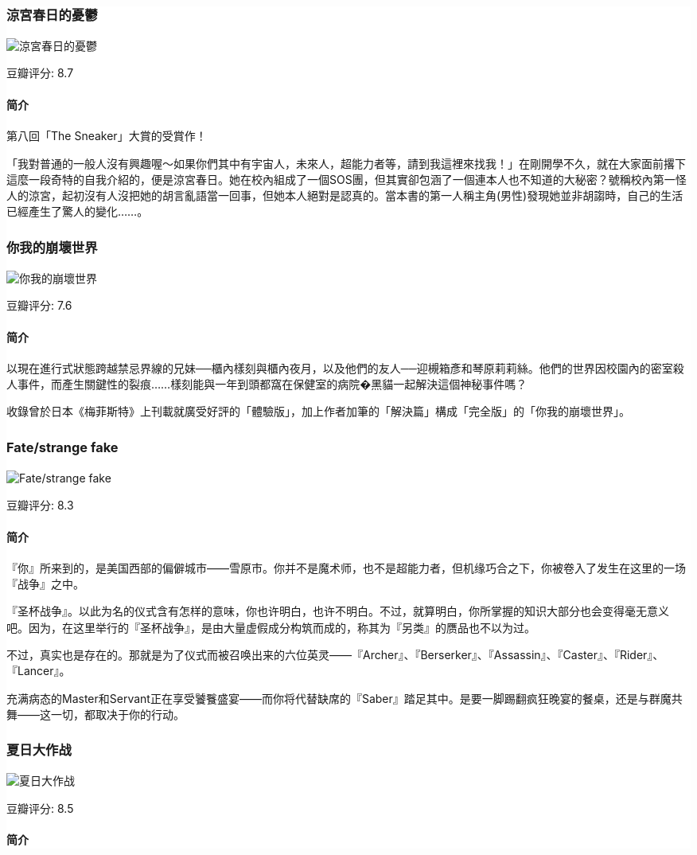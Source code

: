 ### 涼宮春日的憂鬱

![涼宮春日的憂鬱](https://img3.doubanio.com/view/subject/l/public/s1646741.jpg)

豆瓣评分: 8.7

#### 简介

第八回「The Sneaker」大賞的受賞作！





「我對普通的一般人沒有興趣喔～如果你們其中有宇宙人，未來人，超能力者等，請到我這裡來找我！」在剛開學不久，就在大家面前撂下這麼一段奇特的自我介紹的，便是涼宮春日。她在校內組成了一個SOS團，但其實卻包涵了一個連本人也不知道的大秘密？號稱校內第一怪人的涼宮，起初沒有人沒把她的胡言亂語當一回事，但她本人絕對是認真的。當本書的第一人稱主角(男性)發現她並非胡謅時，自己的生活已經產生了驚人的變化……。



### 你我的崩壞世界

![你我的崩壞世界](https://img3.doubanio.com/view/subject/l/public/s1790474.jpg)

豆瓣评分: 7.6

#### 简介

以現在進行式狀態跨越禁忌界線的兄妹──櫃內樣刻與櫃內夜月，以及他們的友人──迎槻箱彥和琴原莉莉絲。他們的世界因校園內的密室殺人事件，而產生關鍵性的裂痕……樣刻能與一年到頭都窩在保健室的病院�黑貓一起解決這個神秘事件嗎？

收錄曾於日本《梅菲斯特》上刊載就廣受好評的「體驗版」，加上作者加筆的「解決篇」構成「完全版」的「你我的崩壞世界」。



### Fate/strange fake

![Fate/strange fake](https://img3.doubanio.com/view/subject/l/public/s26386536.jpg)

豆瓣评分: 8.3

#### 简介

『你』所来到的，是美国西部的偏僻城市——雪原市。你并不是魔术师，也不是超能力者，但机缘巧合之下，你被卷入了发生在这里的一场『战争』之中。

『圣杯战争』。以此为名的仪式含有怎样的意味，你也许明白，也许不明白。不过，就算明白，你所掌握的知识大部分也会变得毫无意义吧。因为，在这里举行的『圣杯战争』，是由大量虚假成分构筑而成的，称其为『另类』的赝品也不以为过。

不过，真实也是存在的。那就是为了仪式而被召唤出来的六位英灵——『Archer』、『Berserker』、『Assassin』、『Caster』、『Rider』、『Lancer』。

充满病态的Master和Servant正在享受饕餮盛宴——而你将代替缺席的『Saber』踏足其中。是要一脚踢翻疯狂晚宴的餐桌，还是与群魔共舞——这一切，都取决于你的行动。



### 夏日大作战

![夏日大作战](https://img3.doubanio.com/view/subject/l/public/s4578803.jpg)

豆瓣评分: 8.5

#### 简介
